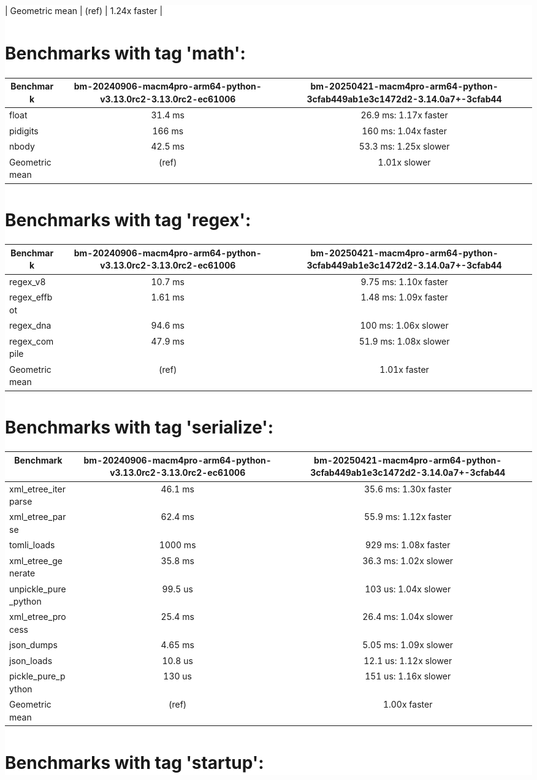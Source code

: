 | Geometric mean                   | (ref)                                                          | 1.24x faster                                                             |

Benchmarks with tag 'math':
===========================

| Benchmark      | bm-20240906-macm4pro-arm64-python-v3.13.0rc2-3.13.0rc2-ec61006 | bm-20250421-macm4pro-arm64-python-3cfab449ab1e3c1472d2-3.14.0a7+-3cfab44 |
|----------------|:--------------------------------------------------------------:|:------------------------------------------------------------------------:|
| float          | 31.4 ms                                                        | 26.9 ms: 1.17x faster                                                    |
| pidigits       | 166 ms                                                         | 160 ms: 1.04x faster                                                     |
| nbody          | 42.5 ms                                                        | 53.3 ms: 1.25x slower                                                    |
| Geometric mean | (ref)                                                          | 1.01x slower                                                             |

Benchmarks with tag 'regex':
============================

| Benchmark      | bm-20240906-macm4pro-arm64-python-v3.13.0rc2-3.13.0rc2-ec61006 | bm-20250421-macm4pro-arm64-python-3cfab449ab1e3c1472d2-3.14.0a7+-3cfab44 |
|----------------|:--------------------------------------------------------------:|:------------------------------------------------------------------------:|
| regex_v8       | 10.7 ms                                                        | 9.75 ms: 1.10x faster                                                    |
| regex_effbot   | 1.61 ms                                                        | 1.48 ms: 1.09x faster                                                    |
| regex_dna      | 94.6 ms                                                        | 100 ms: 1.06x slower                                                     |
| regex_compile  | 47.9 ms                                                        | 51.9 ms: 1.08x slower                                                    |
| Geometric mean | (ref)                                                          | 1.01x faster                                                             |

Benchmarks with tag 'serialize':
================================

| Benchmark            | bm-20240906-macm4pro-arm64-python-v3.13.0rc2-3.13.0rc2-ec61006 | bm-20250421-macm4pro-arm64-python-3cfab449ab1e3c1472d2-3.14.0a7+-3cfab44 |
|----------------------|:--------------------------------------------------------------:|:------------------------------------------------------------------------:|
| xml_etree_iterparse  | 46.1 ms                                                        | 35.6 ms: 1.30x faster                                                    |
| xml_etree_parse      | 62.4 ms                                                        | 55.9 ms: 1.12x faster                                                    |
| tomli_loads          | 1000 ms                                                        | 929 ms: 1.08x faster                                                     |
| xml_etree_generate   | 35.8 ms                                                        | 36.3 ms: 1.02x slower                                                    |
| unpickle_pure_python | 99.5 us                                                        | 103 us: 1.04x slower                                                     |
| xml_etree_process    | 25.4 ms                                                        | 26.4 ms: 1.04x slower                                                    |
| json_dumps           | 4.65 ms                                                        | 5.05 ms: 1.09x slower                                                    |
| json_loads           | 10.8 us                                                        | 12.1 us: 1.12x slower                                                    |
| pickle_pure_python   | 130 us                                                         | 151 us: 1.16x slower                                                     |
| Geometric mean       | (ref)                                                          | 1.00x faster                                                             |

Benchmarks with tag 'startup':
==============================
